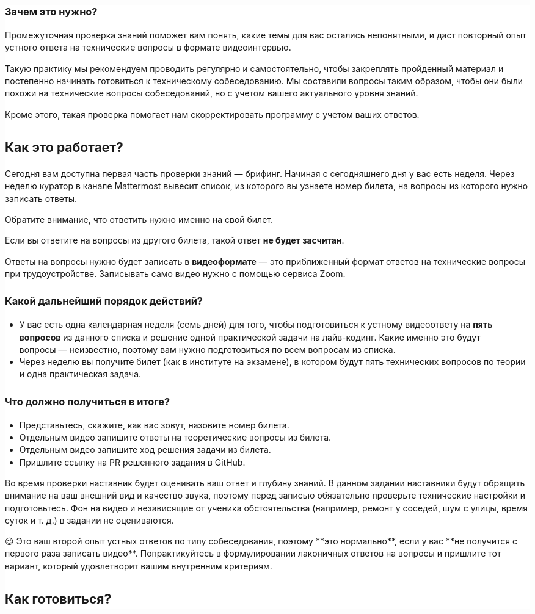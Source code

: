 ### **Зачем это нужно?**

Промежуточная проверка знаний поможет вам понять, какие темы для вас остались непонятными, и даст повторный опыт устного ответа на технические вопросы в формате видеоинтервью.

Такую практику мы рекомендуем проводить регулярно и самостоятельно, чтобы закреплять пройденный материал и постепенно начинать готовиться к техническому собеседованию. Мы составили вопросы таким образом, чтобы они были похожи на технические вопросы собеседований, но с учетом вашего актуального уровня знаний.

Кроме этого, такая проверка помогает нам скорректировать программу с учетом ваших ответов.

## **Как это работает?**

Сегодня вам доступна первая часть проверки знаний — брифинг. Начиная с сегодняшнего дня у вас есть неделя. Через неделю куратор в канале Mattermost вывесит список, из которого вы узнаете номер билета, на вопросы из которого нужно записать ответы.

Обратите внимание, что ответить нужно именно на свой билет.

Если вы ответите на вопросы из другого билета, такой ответ **не будет засчитан**.

Ответы на вопросы нужно будет записать в **видеоформате** — это приближенный формат ответов на технические вопросы при трудоустройстве. Записывать само видео нужно с помощью сервиса Zoom.

### **Какой дальнейший порядок действий?**

- У вас есть одна календарная неделя (семь дней) для того, чтобы подготовиться к устному видеоответу на **пять вопросов** из данного списка и решение одной практической задачи на лайв-кодинг. Какие именно это будут вопросы — неизвестно, поэтому вам нужно подготовиться по всем вопросам из списка.
- Через неделю вы получите билет (как в институте на экзамене), в котором будут пять технических вопросов по теории и одна практическая задача.

### **Что должно получиться в итоге?**

- Представьтесь, скажите, как вас зовут, назовите номер билета.
- Отдельным видео запишите ответы на теоретические вопросы из билета.
- Отдельным видео запишите ход решения задачи из билета.
- Пришлите ссылку на PR решенного задания в GitHub.

Во время проверки наставник будет оценивать ваш ответ и глубину знаний. В данном задании наставники будут обращать внимание на ваш внешний вид и качество звука, поэтому перед записью обязательно проверьте технические настройки и подготовьтесь. Фон на видео и независящие от ученика обстоятельства (например, ремонт у соседей, шум с улицы, время суток и т. д.) в задании не оцениваются.

<aside>
😉 Это ваш второй опыт устных ответов по типу собеседования, поэтому **это нормально**, если у вас **не получится с первого раза записать видео**. Попрактикуйтесь в формулировании лаконичных ответов на вопросы и пришлите тот вариант, который удовлетворит вашим внутренним критериям.

</aside>

## Как готовиться?
